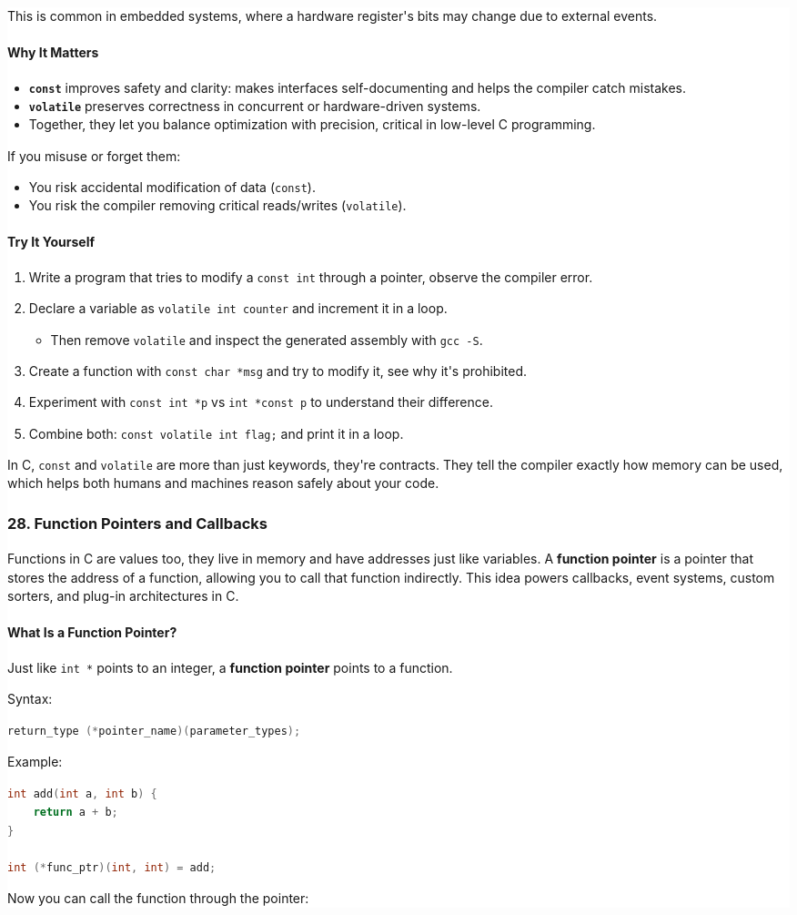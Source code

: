 This is common in embedded systems, where a hardware register's bits may change due to external events.

#### Why It Matters

* **`const`** improves safety and clarity: makes interfaces self-documenting and helps the compiler catch mistakes.
* **`volatile`** preserves correctness in concurrent or hardware-driven systems.
* Together, they let you balance optimization with precision, critical in low-level C programming.

If you misuse or forget them:

* You risk accidental modification of data (`const`).
* You risk the compiler removing critical reads/writes (`volatile`).

#### Try It Yourself

1. Write a program that tries to modify a `const int` through a pointer, observe the compiler error.
2. Declare a variable as `volatile int counter` and increment it in a loop.

   * Then remove `volatile` and inspect the generated assembly with `gcc -S`.
3. Create a function with `const char *msg` and try to modify it, see why it's prohibited.
4. Experiment with `const int *p` vs `int *const p` to understand their difference.
5. Combine both: `const volatile int flag;` and print it in a loop.

In C, `const` and `volatile` are more than just keywords, they're contracts.
They tell the compiler exactly how memory can be used, which helps both humans and machines reason safely about your code.

### 28. Function Pointers and Callbacks

Functions in C are values too, they live in memory and have addresses just like variables.
A **function pointer** is a pointer that stores the address of a function, allowing you to call that function indirectly.
This idea powers callbacks, event systems, custom sorters, and plug-in architectures in C.

#### What Is a Function Pointer?

Just like `int *` points to an integer, a **function pointer** points to a function.

Syntax:

```c
return_type (*pointer_name)(parameter_types);
```

Example:

```c
int add(int a, int b) {
    return a + b;
}

int (*func_ptr)(int, int) = add;
```

Now you can call the function through the pointer:
